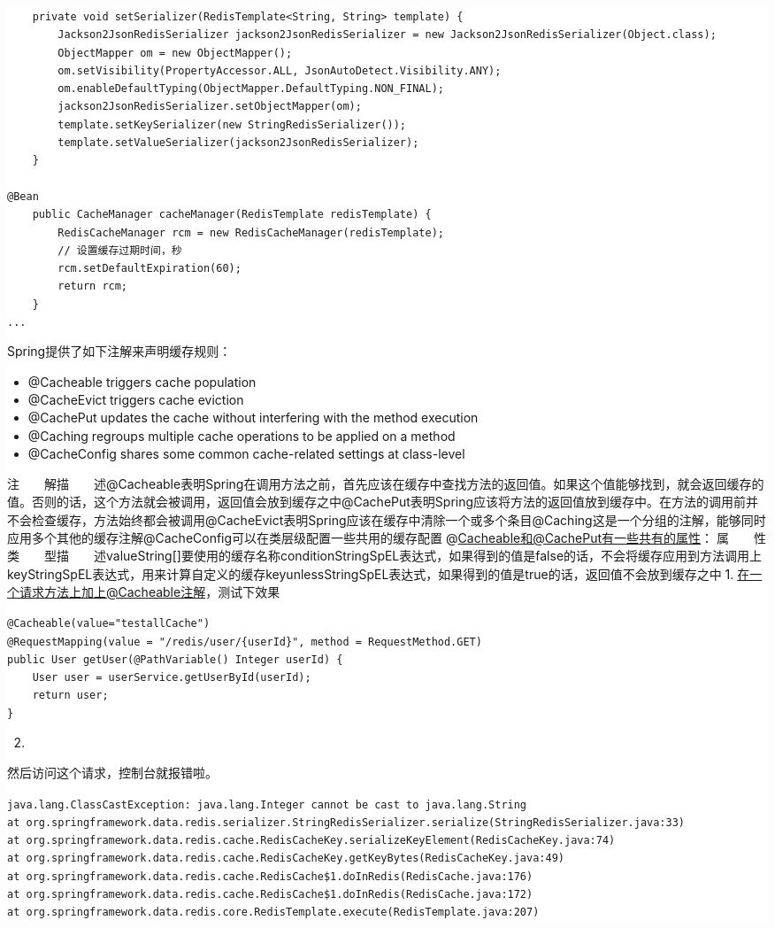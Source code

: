         private void setSerializer(RedisTemplate<String, String> template) {
            Jackson2JsonRedisSerializer jackson2JsonRedisSerializer = new Jackson2JsonRedisSerializer(Object.class);
            ObjectMapper om = new ObjectMapper();
            om.setVisibility(PropertyAccessor.ALL, JsonAutoDetect.Visibility.ANY);
            om.enableDefaultTyping(ObjectMapper.DefaultTyping.NON_FINAL);
            jackson2JsonRedisSerializer.setObjectMapper(om);
            template.setKeySerializer(new StringRedisSerializer());
            template.setValueSerializer(jackson2JsonRedisSerializer);
        }
    
    @Bean
        public CacheManager cacheManager(RedisTemplate redisTemplate) {
            RedisCacheManager rcm = new RedisCacheManager(redisTemplate);
            // 设置缓存过期时间，秒
            rcm.setDefaultExpiration(60);
            return rcm;
        }
    ...

Spring提供了如下注解来声明缓存规则：

- @Cacheable triggers cache population
- @CacheEvict triggers cache eviction
- @CachePut updates the cache without interfering with the method execution
- @Caching regroups multiple cache operations to be applied on a method
- @CacheConfig shares some common cache-related settings at class-level

注　　解描　　述@Cacheable表明Spring在调用方法之前，首先应该在缓存中查找方法的返回值。如果这个值能够找到，就会返回缓存的值。否则的话，这个方法就会被调用，返回值会放到缓存之中@CachePut表明Spring应该将方法的返回值放到缓存中。在方法的调用前并不会检查缓存，方法始终都会被调用@CacheEvict表明Spring应该在缓存中清除一个或多个条目@Caching这是一个分组的注解，能够同时应用多个其他的缓存注解@CacheConfig可以在类层级配置一些共用的缓存配置
@[Cacheable和@CachePut有一些共有的属性](mailto:Cacheable%E5%92%8C@cacheput有一些共有的属性)：
属　　性类　　型描　　述valueString[]要使用的缓存名称conditionStringSpEL表达式，如果得到的值是false的话，不会将缓存应用到方法调用上keyStringSpEL表达式，用来计算自定义的缓存keyunlessStringSpEL表达式，如果得到的值是true的话，返回值不会放到缓存之中
1. 
[在一个请求方法上加上@Cacheable注解](mailto:%E5%9C%A8%E4%B8%80%E4%B8%AA%E8%AF%B7%E6%B1%82%E6%96%B9%E6%B3%95%E4%B8%8A%E5%8A%A0%E4%B8%8A@cacheable注解)，测试下效果

    @Cacheable(value="testallCache")
    @RequestMapping(value = "/redis/user/{userId}", method = RequestMethod.GET)
    public User getUser(@PathVariable() Integer userId) {
        User user = userService.getUserById(userId);
        return user;
    }

2. 
然后访问这个请求，控制台就报错啦。

    java.lang.ClassCastException: java.lang.Integer cannot be cast to java.lang.String
    at org.springframework.data.redis.serializer.StringRedisSerializer.serialize(StringRedisSerializer.java:33)
    at org.springframework.data.redis.cache.RedisCacheKey.serializeKeyElement(RedisCacheKey.java:74)
    at org.springframework.data.redis.cache.RedisCacheKey.getKeyBytes(RedisCacheKey.java:49)
    at org.springframework.data.redis.cache.RedisCache$1.doInRedis(RedisCache.java:176)
    at org.springframework.data.redis.cache.RedisCache$1.doInRedis(RedisCache.java:172)
    at org.springframework.data.redis.core.RedisTemplate.execute(RedisTemplate.java:207)
